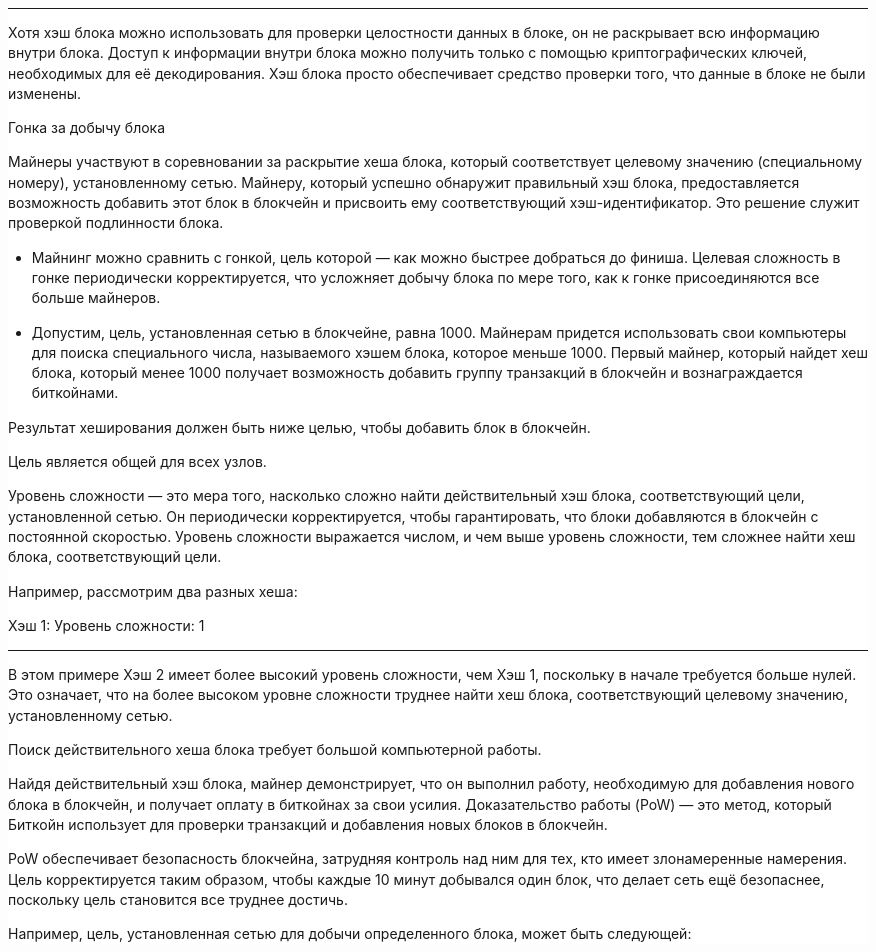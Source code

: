 


_________________________________________________________________________________________

Хотя хэш блока можно использовать для проверки целостности данных в блоке, он не раскрывает всю информацию внутри блока. Доступ к информации внутри блока можно получить только с помощью криптографических ключей, необходимых для её декодирования. Хэш блока просто обеспечивает средство проверки того, что данные в блоке не были изменены.

Гонка за добычу блока

Майнеры участвуют в соревновании за раскрытие хеша блока, который соответствует целевому значению (специальному номеру), установленному сетью. Майнеру, который успешно обнаружит правильный хэш блока, предоставляется возможность добавить этот блок в блокчейн и присвоить ему соответствующий хэш-идентификатор. Это решение служит проверкой подлинности блока.

- Майнинг можно сравнить с гонкой, цель которой — как можно быстрее добраться до финиша. Целевая сложность в гонке периодически корректируется, что усложняет добычу блока по мере того, как к гонке присоединяются все больше майнеров.

- Допустим, цель, установленная сетью в блокчейне, равна 1000. Майнерам придется использовать свои компьютеры для поиска специального числа, называемого хэшем блока, которое меньше 1000. Первый майнер, который найдет хеш блока, который менее 1000 получает возможность добавить группу транзакций в блокчейн и вознаграждается биткойнами.

Результат хеширования должен быть ниже целью, чтобы добавить блок в блокчейн.

Цель является общей для всех узлов.


Уровень сложности — это мера того, насколько сложно найти действительный хэш блока, соответствующий цели, установленной сетью. Он периодически корректируется, чтобы гарантировать, что блоки добавляются в блокчейн с постоянной скоростью. Уровень сложности выражается числом, и чем выше уровень сложности, тем сложнее найти хеш блока, соответствующий цели.

Например, рассмотрим два разных хеша:

Хэш 1:
Уровень сложности: 1



_________________________________________________________________________________________

В этом примере Хэш 2 имеет более высокий уровень сложности, чем Хэш 1, поскольку в начале требуется больше нулей. Это означает, что на более высоком уровне сложности труднее найти хеш блока, соответствующий целевому значению, установленному сетью.

Поиск действительного хеша блока требует большой компьютерной работы.

Найдя действительный хэш блока, майнер демонстрирует, что он выполнил работу, необходимую для добавления нового блока в блокчейн, и получает оплату в биткойнах за свои усилия. Доказательство работы (PoW) — это метод, который Биткойн использует для проверки транзакций и добавления новых блоков в блокчейн.

PoW обеспечивает безопасность блокчейна, затрудняя контроль над ним для тех, кто имеет злонамеренные намерения. Цель корректируется таким образом, чтобы каждые 10 минут добывался один блок, что делает сеть ещё безопаснее, поскольку цель становится все труднее достичь.

Например, цель, установленная сетью для добычи определенного блока, может быть следующей:
